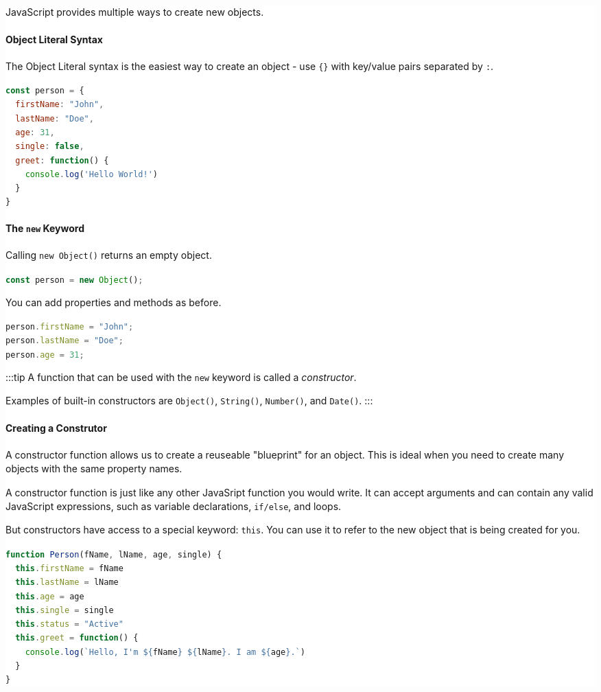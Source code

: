 JavaScript provides multiple ways to create new objects.

#### Object Literal Syntax

The Object Literal syntax is the easiest way to create an object - use `{}` with key/value pairs separated by `:`.

```js
const person = {
  firstName: "John",
  lastName: "Doe",
  age: 31,
  single: false,
  greet: function() {
    console.log('Hello World!')
  }
}
```

#### The `new` Keyword

Calling `new Object()` returns an empty object.

```js
const person = new Object();
```

You can add properties and methods as before.

```js
person.firstName = "John";
person.lastName = "Doe";
person.age = 31;
```

:::tip
A function that can be used with the `new` keyword is called a *constructor*.

Examples of built-in constructors are `Object()`, `String()`, `Number()`, and `Date()`.
:::

#### Creating a Construtor

A constructor function allows us to create a reuseable "blueprint" for an object. This is ideal when you need to create many objects with the same property names.

A constructor function is just like any other JavaSript function you would write. It can accept arguments and can contain any valid JavaScript expressions, such as variable declarations, `if/else`, and loops.

But constructors have access to a special keyword: `this`. You can use it to refer to the new object that is being created for you.

```js
function Person(fName, lName, age, single) {
  this.firstName = fName
  this.lastName = lName
  this.age = age
  this.single = single
  this.status = "Active"
  this.greet = function() {
    console.log(`Hello, I'm ${fName} ${lName}. I am ${age}.`)
  }
}
```
